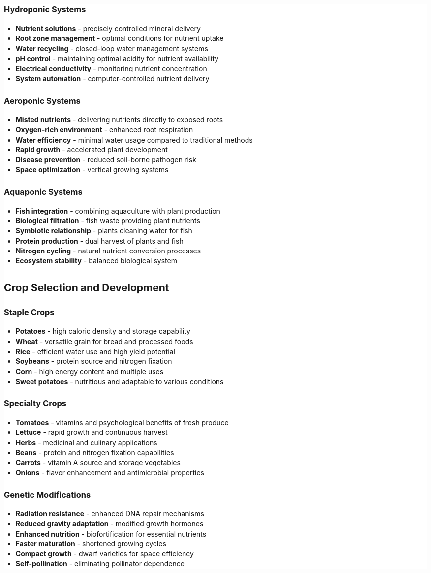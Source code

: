 ### Hydroponic Systems
- **Nutrient solutions** - precisely controlled mineral delivery
- **Root zone management** - optimal conditions for nutrient uptake
- **Water recycling** - closed-loop water management systems
- **pH control** - maintaining optimal acidity for nutrient availability
- **Electrical conductivity** - monitoring nutrient concentration
- **System automation** - computer-controlled nutrient delivery

### Aeroponic Systems
- **Misted nutrients** - delivering nutrients directly to exposed roots
- **Oxygen-rich environment** - enhanced root respiration
- **Water efficiency** - minimal water usage compared to traditional methods
- **Rapid growth** - accelerated plant development
- **Disease prevention** - reduced soil-borne pathogen risk
- **Space optimization** - vertical growing systems

### Aquaponic Systems
- **Fish integration** - combining aquaculture with plant production
- **Biological filtration** - fish waste providing plant nutrients
- **Symbiotic relationship** - plants cleaning water for fish
- **Protein production** - dual harvest of plants and fish
- **Nitrogen cycling** - natural nutrient conversion processes
- **Ecosystem stability** - balanced biological system

## Crop Selection and Development

### Staple Crops
- **Potatoes** - high caloric density and storage capability
- **Wheat** - versatile grain for bread and processed foods
- **Rice** - efficient water use and high yield potential
- **Soybeans** - protein source and nitrogen fixation
- **Corn** - high energy content and multiple uses
- **Sweet potatoes** - nutritious and adaptable to various conditions

### Specialty Crops
- **Tomatoes** - vitamins and psychological benefits of fresh produce
- **Lettuce** - rapid growth and continuous harvest
- **Herbs** - medicinal and culinary applications
- **Beans** - protein and nitrogen fixation capabilities
- **Carrots** - vitamin A source and storage vegetables
- **Onions** - flavor enhancement and antimicrobial properties

### Genetic Modifications
- **Radiation resistance** - enhanced DNA repair mechanisms
- **Reduced gravity adaptation** - modified growth hormones
- **Enhanced nutrition** - biofortification for essential nutrients
- **Faster maturation** - shortened growing cycles
- **Compact growth** - dwarf varieties for space efficiency
- **Self-pollination** - eliminating pollinator dependence
